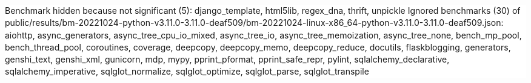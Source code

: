 Benchmark hidden because not significant (5): django_template, html5lib, regex_dna, thrift, unpickle
Ignored benchmarks (30) of public/results/bm-20221024-python-v3.11.0-3.11.0-deaf509/bm-20221024-linux-x86_64-python-v3.11.0-3.11.0-deaf509.json: aiohttp, async_generators, async_tree_cpu_io_mixed, async_tree_io, async_tree_memoization, async_tree_none, bench_mp_pool, bench_thread_pool, coroutines, coverage, deepcopy, deepcopy_memo, deepcopy_reduce, docutils, flaskblogging, generators, genshi_text, genshi_xml, gunicorn, mdp, mypy, pprint_pformat, pprint_safe_repr, pylint, sqlalchemy_declarative, sqlalchemy_imperative, sqlglot_normalize, sqlglot_optimize, sqlglot_parse, sqlglot_transpile
